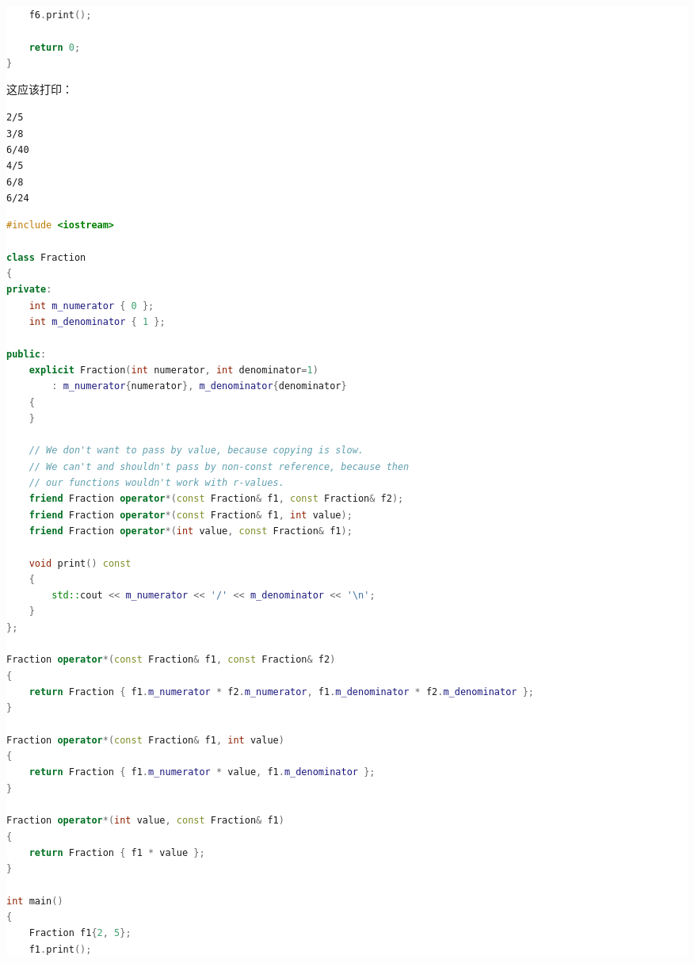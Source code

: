 ```cpp
    f6.print();

    return 0;
}
```

这应该打印：

```
2/5 
3/8 
6/40 
4/5 
6/8 
6/24
```

```cpp
#include <iostream>

class Fraction
{
private:
	int m_numerator { 0 };
	int m_denominator { 1 };

public:
	explicit Fraction(int numerator, int denominator=1)
		: m_numerator{numerator}, m_denominator{denominator}
	{
	}

	// We don't want to pass by value, because copying is slow.
	// We can't and shouldn't pass by non-const reference, because then
	// our functions wouldn't work with r-values.
	friend Fraction operator*(const Fraction& f1, const Fraction& f2);
	friend Fraction operator*(const Fraction& f1, int value);
	friend Fraction operator*(int value, const Fraction& f1);

	void print() const
	{
		std::cout << m_numerator << '/' << m_denominator << '\n';
	}
};

Fraction operator*(const Fraction& f1, const Fraction& f2)
{
	return Fraction { f1.m_numerator * f2.m_numerator, f1.m_denominator * f2.m_denominator };
}

Fraction operator*(const Fraction& f1, int value)
{
	return Fraction { f1.m_numerator * value, f1.m_denominator };
}

Fraction operator*(int value, const Fraction& f1)
{
	return Fraction { f1 * value };
}

int main()
{
	Fraction f1{2, 5};
	f1.print();

```